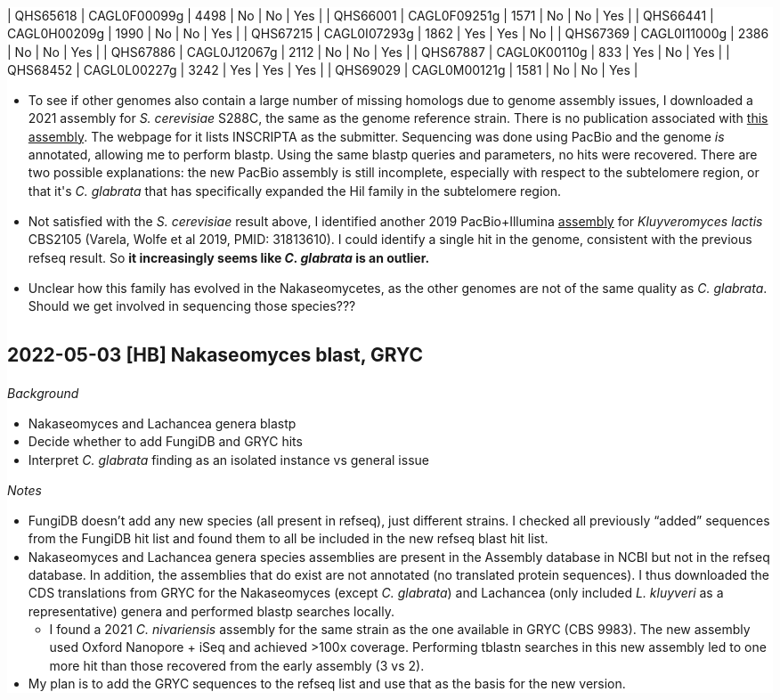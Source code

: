   | QHS65618 | CAGL0F00099g | 4498   | No     | No    | Yes          |
  | QHS66001 | CAGL0F09251g | 1571   | No     | No    | Yes          |
  | QHS66441 | CAGL0H00209g | 1990   | No     | No    | Yes          |
  | QHS67215 | CAGL0I07293g | 1862   | Yes    | Yes   | No           |
  | QHS67369 | CAGL0I11000g | 2386   | No     | No    | Yes          |
  | QHS67886 | CAGL0J12067g | 2112   | No     | No    | Yes          |
  | QHS67887 | CAGL0K00110g | 833    | Yes    | No    | Yes          |
  | QHS68452 | CAGL0L00227g | 3242   | Yes    | Yes   | Yes          |
  | QHS69029 | CAGL0M00121g | 1581   | No     | No    | Yes          |

- To see if other genomes also contain a large number of missing homologs due to genome assembly issues, I downloaded a 2021 assembly for _S. cerevisiae_ S288C, the same as the genome reference strain. There is no publication associated with [this assembly](https://www.ncbi.nlm.nih.gov/assembly/GCA_016858165.1/). The webpage for it lists INSCRIPTA as the submitter. Sequencing was done using PacBio and the genome *is* annotated, allowing me to perform blastp. Using the same blastp queries and parameters, no hits were recovered. There are two possible explanations: the new PacBio assembly is still incomplete, especially with respect to the subtelomere region, or that it's _C. glabrata_ that has specifically expanded the Hil family in the subtelomere region.

- Not satisfied with the _S. cerevisiae_ result above, I identified another 2019 PacBio+Illumina [assembly](https://www.ncbi.nlm.nih.gov/assembly/GCA_007993695.1/) for _Kluyveromyces lactis_ CBS2105 (Varela, Wolfe et al 2019, PMID: 31813610). I could identify a single hit in the genome, consistent with the previous refseq result. So **it increasingly seems like _C. glabrata_ is an outlier.**

- Unclear how this family has evolved in the Nakaseomycetes, as the other genomes are not of the same quality as _C. glabrata_. Should we get involved in sequencing those species???

## 2022-05-03 [HB] Nakaseomyces blast, GRYC

_Background_

* Nakaseomyces and Lachancea genera blastp
* Decide whether to add FungiDB and GRYC hits
* Interpret _C. glabrata_ finding as an isolated instance vs general issue

_Notes_

* FungiDB doesn’t add any new species (all present in refseq), just different strains. I checked all previously “added” sequences from the FungiDB hit list and found them to all be included in the new refseq blast hit list.
* Nakaseomyces and Lachancea genera species assemblies are present in the Assembly database in NCBI but not in the refseq database. In addition, the assemblies that do exist are not annotated (no translated protein sequences). I thus downloaded the CDS translations from GRYC for the Nakaseomyces (except _C. glabrata_) and Lachancea (only included _L. kluyveri_ as a representative) genera and performed blastp searches locally.
    * I found a 2021 _C. nivariensis_ assembly for the same strain as the one available in GRYC (CBS 9983). The new assembly used Oxford Nanopore + iSeq and achieved >100x coverage. Performing tblastn searches in this new assembly led to one more hit than those recovered from the early assembly (3 vs 2).
* My plan is to add the GRYC sequences to the refseq list and use that as the basis for the new version.
